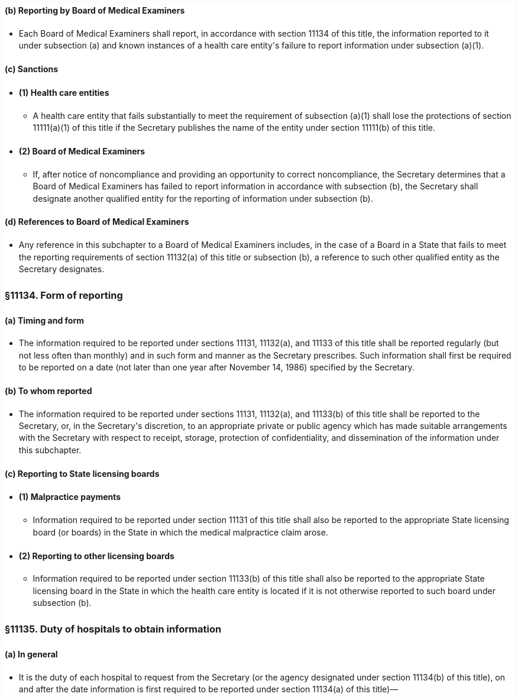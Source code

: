 #### (b) Reporting by Board of Medical Examiners
* Each Board of Medical Examiners shall report, in accordance with section 11134 of this title, the information reported to it under subsection (a) and known instances of a health care entity's failure to report information under subsection (a)(1).

#### (c) Sanctions
* #### (1) Health care entities
  * A health care entity that fails substantially to meet the requirement of subsection (a)(1) shall lose the protections of section 11111(a)(1) of this title if the Secretary publishes the name of the entity under section 11111(b) of this title.

* #### (2) Board of Medical Examiners
  * If, after notice of noncompliance and providing an opportunity to correct noncompliance, the Secretary determines that a Board of Medical Examiners has failed to report information in accordance with subsection (b), the Secretary shall designate another qualified entity for the reporting of information under subsection (b).

#### (d) References to Board of Medical Examiners
* Any reference in this subchapter to a Board of Medical Examiners includes, in the case of a Board in a State that fails to meet the reporting requirements of section 11132(a) of this title or subsection (b), a reference to such other qualified entity as the Secretary designates.

### §11134. Form of reporting
#### (a) Timing and form
* The information required to be reported under sections 11131, 11132(a), and 11133 of this title shall be reported regularly (but not less often than monthly) and in such form and manner as the Secretary prescribes. Such information shall first be required to be reported on a date (not later than one year after November 14, 1986) specified by the Secretary.

#### (b) To whom reported
* The information required to be reported under sections 11131, 11132(a), and 11133(b) of this title shall be reported to the Secretary, or, in the Secretary's discretion, to an appropriate private or public agency which has made suitable arrangements with the Secretary with respect to receipt, storage, protection of confidentiality, and dissemination of the information under this subchapter.

#### (c) Reporting to State licensing boards
* #### (1) Malpractice payments
  * Information required to be reported under section 11131 of this title shall also be reported to the appropriate State licensing board (or boards) in the State in which the medical malpractice claim arose.

* #### (2) Reporting to other licensing boards
  * Information required to be reported under section 11133(b) of this title shall also be reported to the appropriate State licensing board in the State in which the health care entity is located if it is not otherwise reported to such board under subsection (b).

### §11135. Duty of hospitals to obtain information
#### (a) In general
* It is the duty of each hospital to request from the Secretary (or the agency designated under section 11134(b) of this title), on and after the date information is first required to be reported under section 11134(a) of this title)—
